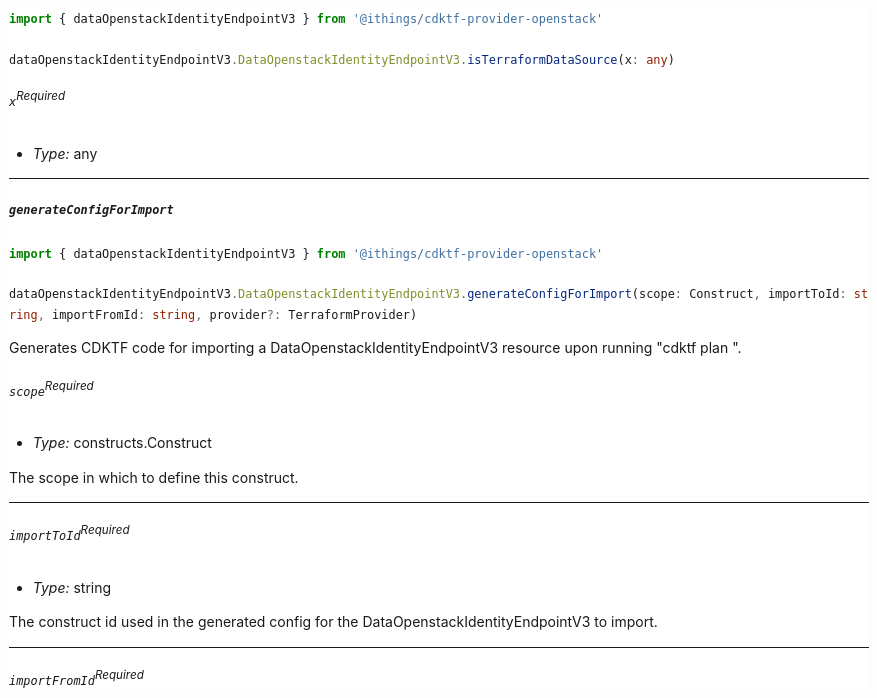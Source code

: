 ```typescript
import { dataOpenstackIdentityEndpointV3 } from '@ithings/cdktf-provider-openstack'

dataOpenstackIdentityEndpointV3.DataOpenstackIdentityEndpointV3.isTerraformDataSource(x: any)
```

###### `x`<sup>Required</sup> <a name="x" id="@ithings/cdktf-provider-openstack.dataOpenstackIdentityEndpointV3.DataOpenstackIdentityEndpointV3.isTerraformDataSource.parameter.x"></a>

- *Type:* any

---

##### `generateConfigForImport` <a name="generateConfigForImport" id="@ithings/cdktf-provider-openstack.dataOpenstackIdentityEndpointV3.DataOpenstackIdentityEndpointV3.generateConfigForImport"></a>

```typescript
import { dataOpenstackIdentityEndpointV3 } from '@ithings/cdktf-provider-openstack'

dataOpenstackIdentityEndpointV3.DataOpenstackIdentityEndpointV3.generateConfigForImport(scope: Construct, importToId: string, importFromId: string, provider?: TerraformProvider)
```

Generates CDKTF code for importing a DataOpenstackIdentityEndpointV3 resource upon running "cdktf plan <stack-name>".

###### `scope`<sup>Required</sup> <a name="scope" id="@ithings/cdktf-provider-openstack.dataOpenstackIdentityEndpointV3.DataOpenstackIdentityEndpointV3.generateConfigForImport.parameter.scope"></a>

- *Type:* constructs.Construct

The scope in which to define this construct.

---

###### `importToId`<sup>Required</sup> <a name="importToId" id="@ithings/cdktf-provider-openstack.dataOpenstackIdentityEndpointV3.DataOpenstackIdentityEndpointV3.generateConfigForImport.parameter.importToId"></a>

- *Type:* string

The construct id used in the generated config for the DataOpenstackIdentityEndpointV3 to import.

---

###### `importFromId`<sup>Required</sup> <a name="importFromId" id="@ithings/cdktf-provider-openstack.dataOpenstackIdentityEndpointV3.DataOpenstackIdentityEndpointV3.generateConfigForImport.parameter.importFromId"></a>
